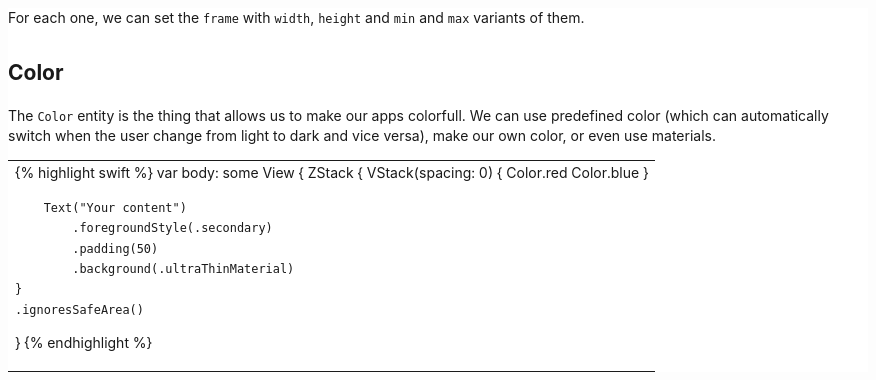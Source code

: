 For each one, we can set the `frame` with `width`, `height` and `min` and `max` variants of them.

## Color
The `Color` entity is the thing that allows us to make our apps colorfull. We can use predefined color (which can automatically switch when the user change from light to dark and vice versa), make our own color, or even use materials.

<table>
    <tr>
        <td>{% highlight swift %}
var body: some View {
    ZStack {
        VStack(spacing: 0) {
            Color.red
            Color.blue
        }
            
        Text("Your content")
            .foregroundStyle(.secondary)
            .padding(50)
            .background(.ultraThinMaterial)
    }
    .ignoresSafeArea() 
}
    {% endhighlight %}</td>